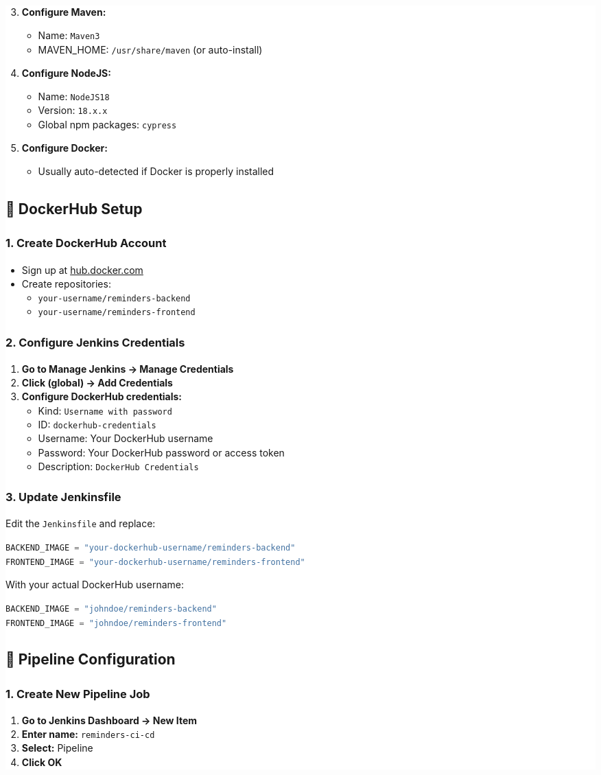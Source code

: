3. **Configure Maven:**
   - Name: `Maven3`
   - MAVEN_HOME: `/usr/share/maven` (or auto-install)

4. **Configure NodeJS:**
   - Name: `NodeJS18`
   - Version: `18.x.x`
   - Global npm packages: `cypress`

5. **Configure Docker:**
   - Usually auto-detected if Docker is properly installed

## 🐳 DockerHub Setup

### 1. Create DockerHub Account
- Sign up at [hub.docker.com](https://hub.docker.com)
- Create repositories:
  - `your-username/reminders-backend`
  - `your-username/reminders-frontend`

### 2. Configure Jenkins Credentials

1. **Go to Manage Jenkins → Manage Credentials**
2. **Click (global) → Add Credentials**
3. **Configure DockerHub credentials:**
   - Kind: `Username with password`
   - ID: `dockerhub-credentials`
   - Username: Your DockerHub username
   - Password: Your DockerHub password or access token
   - Description: `DockerHub Credentials`

### 3. Update Jenkinsfile
Edit the `Jenkinsfile` and replace:
```groovy
BACKEND_IMAGE = "your-dockerhub-username/reminders-backend"
FRONTEND_IMAGE = "your-dockerhub-username/reminders-frontend"
```

With your actual DockerHub username:
```groovy
BACKEND_IMAGE = "johndoe/reminders-backend"
FRONTEND_IMAGE = "johndoe/reminders-frontend"
```

## 📝 Pipeline Configuration

### 1. Create New Pipeline Job

1. **Go to Jenkins Dashboard → New Item**
2. **Enter name:** `reminders-ci-cd`
3. **Select:** Pipeline
4. **Click OK**
